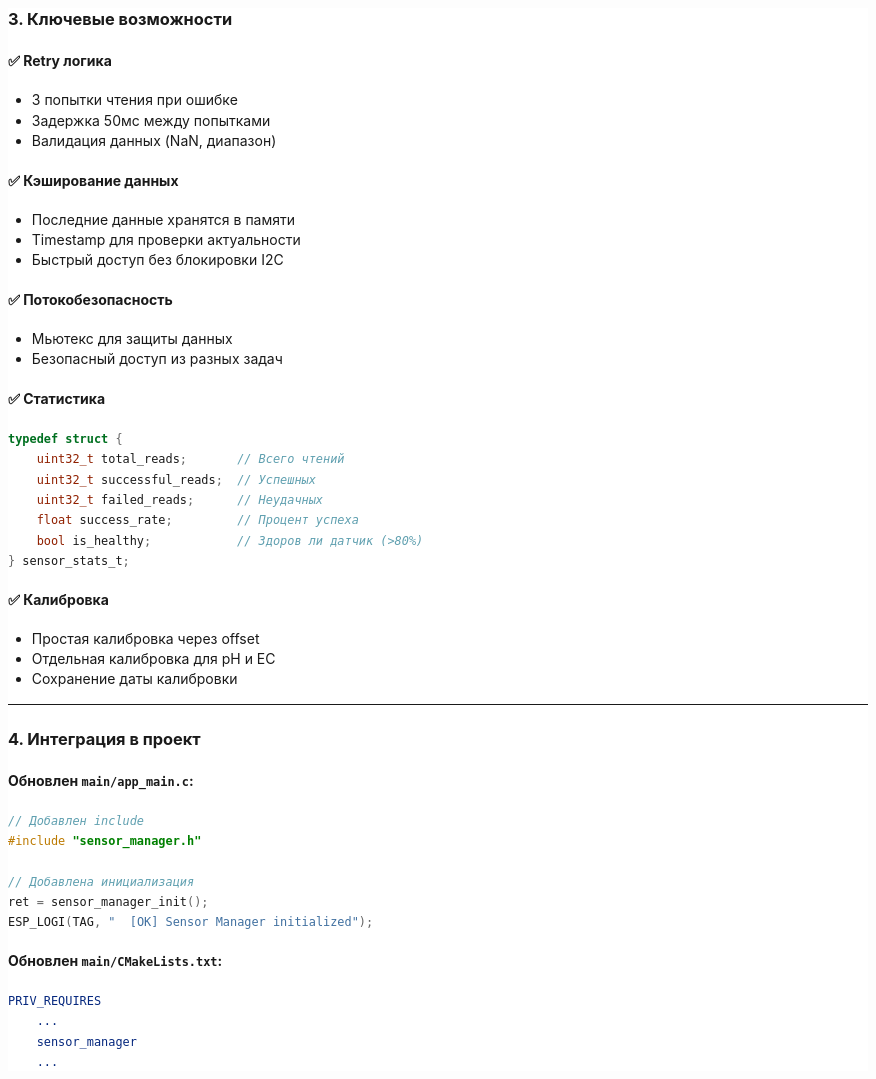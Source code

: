 
### 3. Ключевые возможности

#### ✅ Retry логика
- 3 попытки чтения при ошибке
- Задержка 50мс между попытками
- Валидация данных (NaN, диапазон)

#### ✅ Кэширование данных
- Последние данные хранятся в памяти
- Timestamp для проверки актуальности
- Быстрый доступ без блокировки I2C

#### ✅ Потокобезопасность
- Мьютекс для защиты данных
- Безопасный доступ из разных задач

#### ✅ Статистика
```c
typedef struct {
    uint32_t total_reads;       // Всего чтений
    uint32_t successful_reads;  // Успешных
    uint32_t failed_reads;      // Неудачных
    float success_rate;         // Процент успеха
    bool is_healthy;            // Здоров ли датчик (>80%)
} sensor_stats_t;
```

#### ✅ Калибровка
- Простая калибровка через offset
- Отдельная калибровка для pH и EC
- Сохранение даты калибровки

---

### 4. Интеграция в проект

#### Обновлен `main/app_main.c`:
```c
// Добавлен include
#include "sensor_manager.h"

// Добавлена инициализация
ret = sensor_manager_init();
ESP_LOGI(TAG, "  [OK] Sensor Manager initialized");
```

#### Обновлен `main/CMakeLists.txt`:
```cmake
PRIV_REQUIRES
    ...
    sensor_manager
    ...
```
